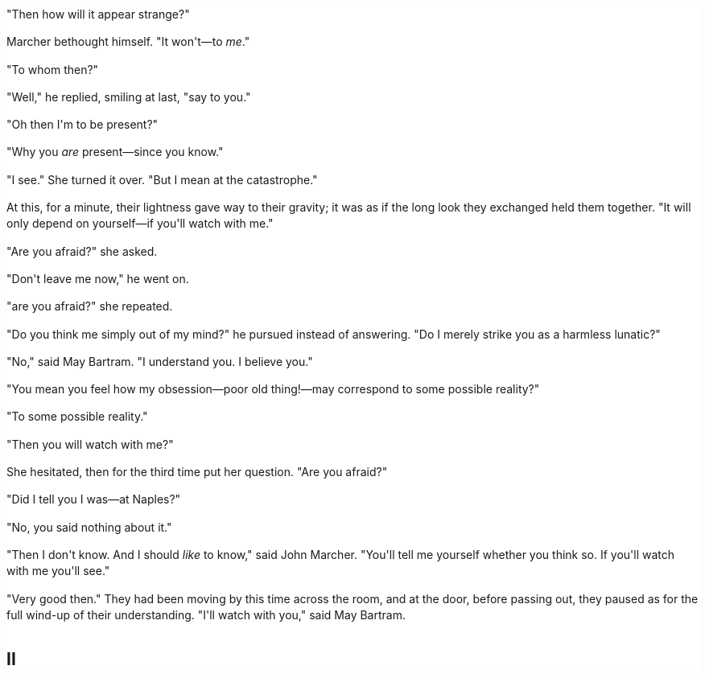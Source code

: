   "Then how will it appear strange?"

  Marcher bethought himself. "It won't—to *me*."

  "To whom then?"

  "Well," he replied, smiling at last, "say to you."

  "Oh then I'm to be present?"

  "Why you *are* present—since you know."

  "I see." She turned it over. "But I mean at the catastrophe."

  At this, for a minute, their lightness gave way to their gravity; it was as if the long look they exchanged held them together. "It will only depend on yourself—if you'll watch with me."

  "Are you afraid?" she asked.

  "Don't leave me now," he went on. 

  "are you afraid?" she repeated.

  "Do you think me simply out of my mind?" he pursued instead of answering. "Do I merely strike you as a harmless lunatic?"

  "No," said May Bartram. "I understand you. I believe you."

  "You mean you feel how my obsession—poor old thing!—may correspond to some possible reality?"

  "To some possible reality."

  "Then you will watch with me?"

  She hesitated, then for the third time put her question. "Are you afraid?"

  "Did I tell you I was—at Naples?"

  "No, you said nothing about it."

  "Then I don't know. And I should *like* to know," said John Marcher. "You'll tell me yourself whether you think so. If you'll watch with me you'll see."

  "Very good then." They had been moving by this time across the room, and at the door, before passing out, they paused as for the full wind-up of their understanding. "I'll watch with you," said May Bartram. 

    
## II
